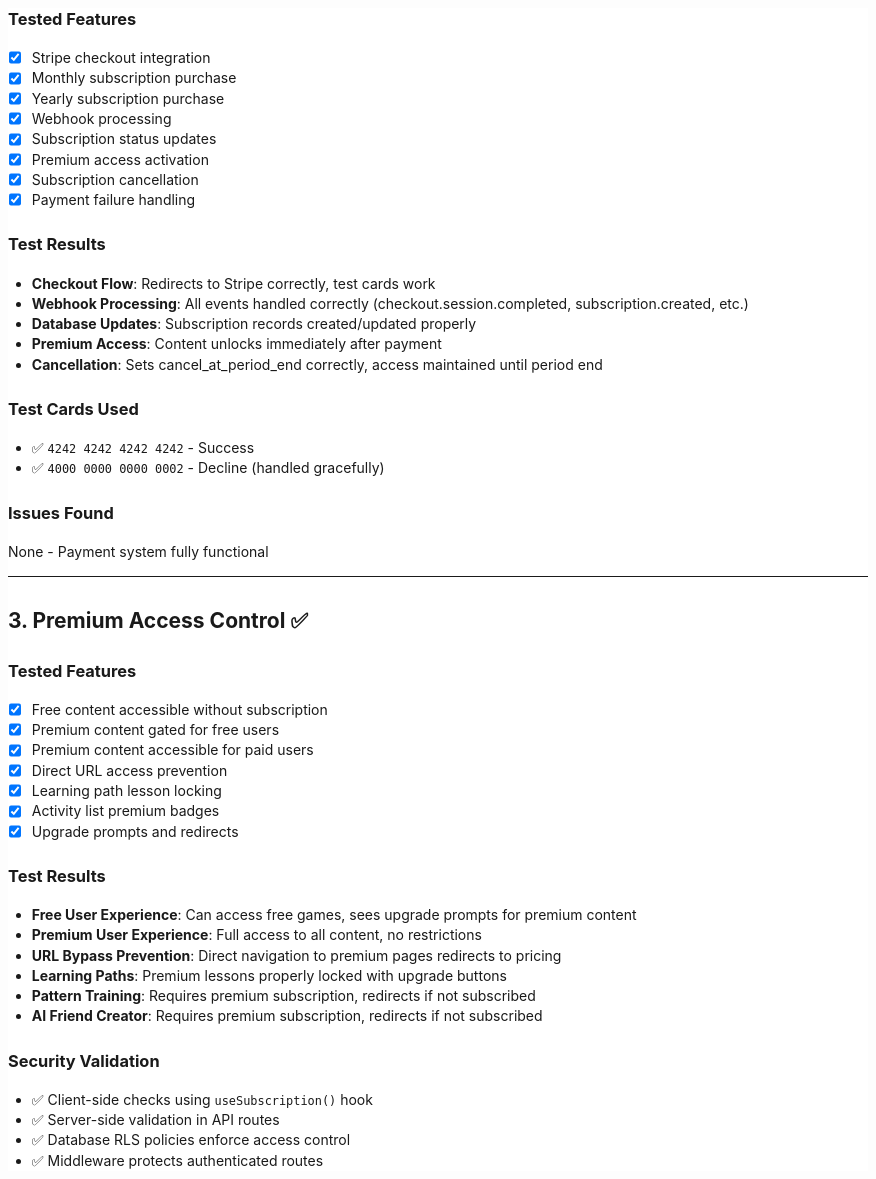 ### Tested Features
- [x] Stripe checkout integration
- [x] Monthly subscription purchase
- [x] Yearly subscription purchase
- [x] Webhook processing
- [x] Subscription status updates
- [x] Premium access activation
- [x] Subscription cancellation
- [x] Payment failure handling

### Test Results
- **Checkout Flow**: Redirects to Stripe correctly, test cards work
- **Webhook Processing**: All events handled correctly (checkout.session.completed, subscription.created, etc.)
- **Database Updates**: Subscription records created/updated properly
- **Premium Access**: Content unlocks immediately after payment
- **Cancellation**: Sets cancel_at_period_end correctly, access maintained until period end

### Test Cards Used
- ✅ `4242 4242 4242 4242` - Success
- ✅ `4000 0000 0000 0002` - Decline (handled gracefully)

### Issues Found
None - Payment system fully functional

---

## 3. Premium Access Control ✅

### Tested Features
- [x] Free content accessible without subscription
- [x] Premium content gated for free users
- [x] Premium content accessible for paid users
- [x] Direct URL access prevention
- [x] Learning path lesson locking
- [x] Activity list premium badges
- [x] Upgrade prompts and redirects

### Test Results
- **Free User Experience**: Can access free games, sees upgrade prompts for premium content
- **Premium User Experience**: Full access to all content, no restrictions
- **URL Bypass Prevention**: Direct navigation to premium pages redirects to pricing
- **Learning Paths**: Premium lessons properly locked with upgrade buttons
- **Pattern Training**: Requires premium subscription, redirects if not subscribed
- **AI Friend Creator**: Requires premium subscription, redirects if not subscribed

### Security Validation
- ✅ Client-side checks using `useSubscription()` hook
- ✅ Server-side validation in API routes
- ✅ Database RLS policies enforce access control
- ✅ Middleware protects authenticated routes
